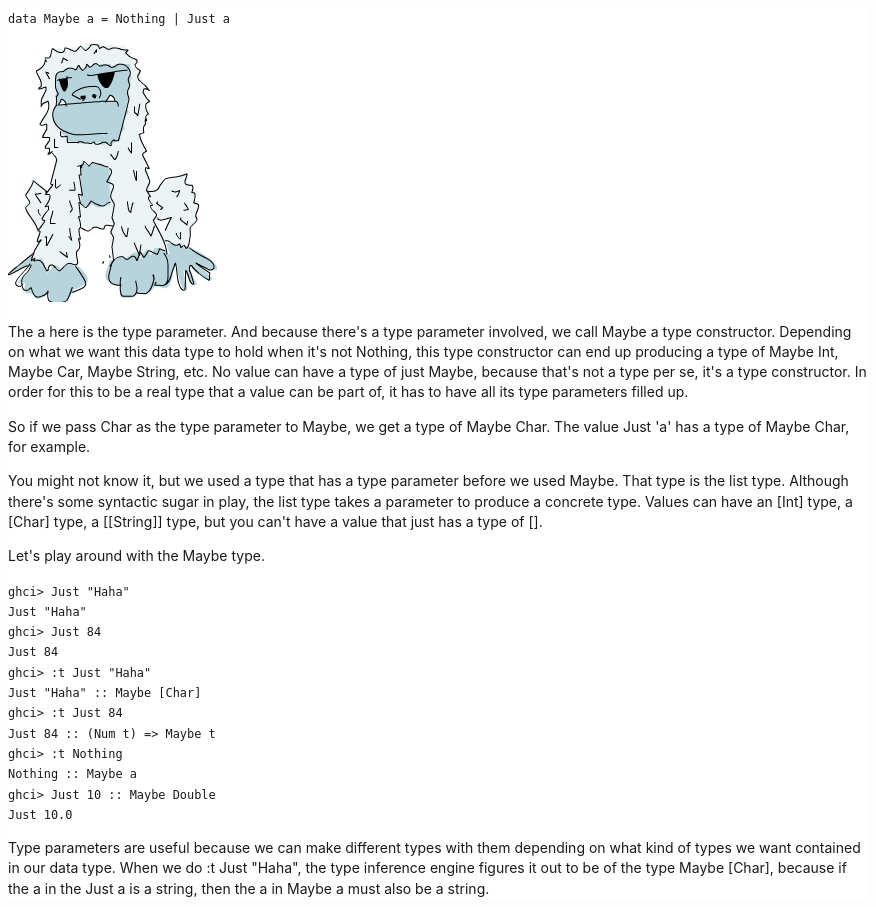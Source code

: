 ~~~~ {.haskell:hs name="code"}
data Maybe a = Nothing | Just a
~~~~

![yeti](img/yeti.png)

The a here is the type parameter. And because there's a type parameter
involved, we call Maybe a type constructor. Depending on what we want
this data type to hold when it's not Nothing, this type constructor can
end up producing a type of Maybe Int, Maybe Car, Maybe String, etc. No
value can have a type of just Maybe, because that's not a type per se,
it's a type constructor. In order for this to be a real type that a
value can be part of, it has to have all its type parameters filled up.

So if we pass Char as the type parameter to Maybe, we get a type of
Maybe Char. The value Just 'a' has a type of Maybe Char, for example.

You might not know it, but we used a type that has a type parameter
before we used Maybe. That type is the list type. Although there's some
syntactic sugar in play, the list type takes a parameter to produce a
concrete type. Values can have an [Int] type, a [Char] type, a
[[String]] type, but you can't have a value that just has a type of [].

Let's play around with the Maybe type.

~~~~ {.haskell:hs name="code"}
ghci> Just "Haha"
Just "Haha"
ghci> Just 84
Just 84
ghci> :t Just "Haha"
Just "Haha" :: Maybe [Char]
ghci> :t Just 84
Just 84 :: (Num t) => Maybe t
ghci> :t Nothing
Nothing :: Maybe a
ghci> Just 10 :: Maybe Double
Just 10.0
~~~~

Type parameters are useful because we can make different types with them
depending on what kind of types we want contained in our data type. When
we do :t Just "Haha", the type inference engine figures it out to be of
the type Maybe [Char], because if the a in the Just a is a string, then
the a in Maybe a must also be a string.
